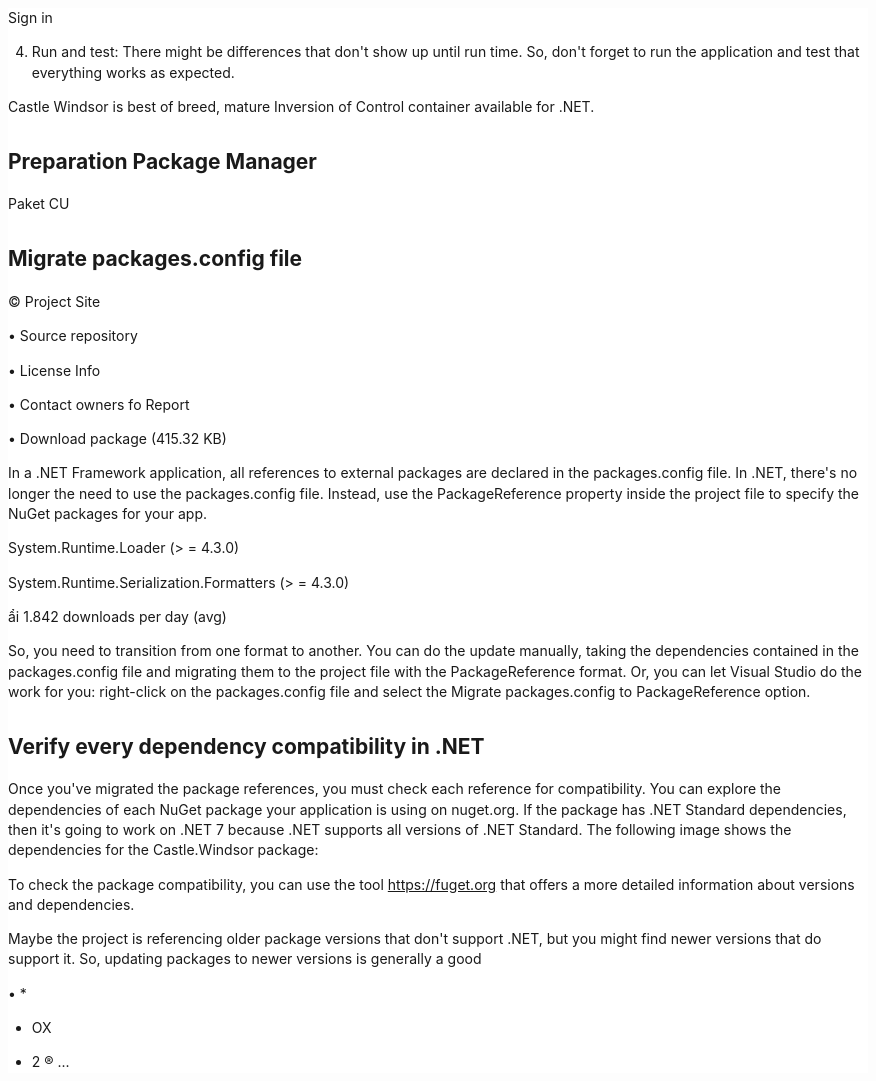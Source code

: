 Sign in

4. Run and test: There might be differences that don't show up until run time. So, don't forget to run the application and test that everything works as expected.

Castle Windsor is best of breed, mature Inversion of Control container available for .NET.

## Preparation Package Manager

Paket CU

## Migrate packages.config file

© Project Site

• Source repository

• License Info

• Contact owners fo Report

• Download package (415.32 KB)

In a .NET Framework application, all references to external packages are declared in the packages.config file. In .NET, there's no longer the need to use the packages.config file. Instead, use the PackageReference property inside the project file to specify the NuGet packages for your app.

System.Runtime.Loader (&gt; = 4.3.0)

System.Runtime.Serialization.Formatters (&gt; = 4.3.0)

ẩi 1.842 downloads per day (avg)

So, you need to transition from one format to another. You can do the update manually, taking the dependencies contained in the packages.config file and migrating them to the project file with the PackageReference format. Or, you can let Visual Studio do the work for you: right-click on the packages.config file and select the Migrate packages.config to PackageReference option.

## Verify every dependency compatibility in .NET

Once you've migrated the package references, you must check each reference for compatibility. You can explore the dependencies of each NuGet package your application is using on nuget.org. If the package has .NET Standard dependencies, then it's going to work on .NET 7 because .NET supports all versions of .NET Standard. The following image shows the dependencies for the Castle.Windsor package:



To check the package compatibility, you can use the tool https://fuget.org that offers a more detailed information about versions and dependencies.

Maybe the project is referencing older package versions that don't support .NET, but you might find newer versions that do support it. So, updating packages to newer versions is generally a good

• *

- OX

* 2 ® ...
